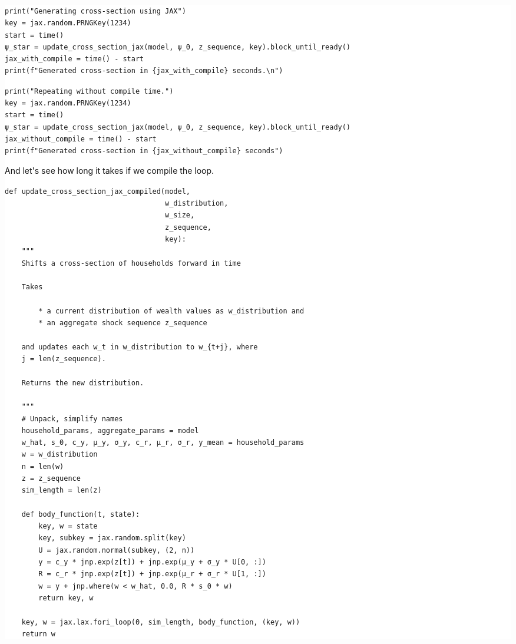 ```{code-cell} ipython3
print("Generating cross-section using JAX")
key = jax.random.PRNGKey(1234)
start = time()
ψ_star = update_cross_section_jax(model, ψ_0, z_sequence, key).block_until_ready()
jax_with_compile = time() - start
print(f"Generated cross-section in {jax_with_compile} seconds.\n")
```

```{code-cell} ipython3
print("Repeating without compile time.")
key = jax.random.PRNGKey(1234)
start = time()
ψ_star = update_cross_section_jax(model, ψ_0, z_sequence, key).block_until_ready()
jax_without_compile = time() - start
print(f"Generated cross-section in {jax_without_compile} seconds")
```

And let's see how long it takes if we compile the loop.

```{code-cell} ipython3
def update_cross_section_jax_compiled(model, 
                                      w_distribution, 
                                      w_size,
                                      z_sequence, 
                                      key):
    """
    Shifts a cross-section of households forward in time

    Takes 

        * a current distribution of wealth values as w_distribution and
        * an aggregate shock sequence z_sequence

    and updates each w_t in w_distribution to w_{t+j}, where
    j = len(z_sequence).

    Returns the new distribution.

    """
    # Unpack, simplify names
    household_params, aggregate_params = model
    w_hat, s_0, c_y, μ_y, σ_y, c_r, μ_r, σ_r, y_mean = household_params
    w = w_distribution
    n = len(w)
    z = z_sequence
    sim_length = len(z)

    def body_function(t, state):
        key, w = state
        key, subkey = jax.random.split(key)
        U = jax.random.normal(subkey, (2, n))
        y = c_y * jnp.exp(z[t]) + jnp.exp(μ_y + σ_y * U[0, :])
        R = c_r * jnp.exp(z[t]) + jnp.exp(μ_r + σ_r * U[1, :])
        w = y + jnp.where(w < w_hat, 0.0, R * s_0 * w) 
        return key, w

    key, w = jax.lax.fori_loop(0, sim_length, body_function, (key, w))
    return w
```
